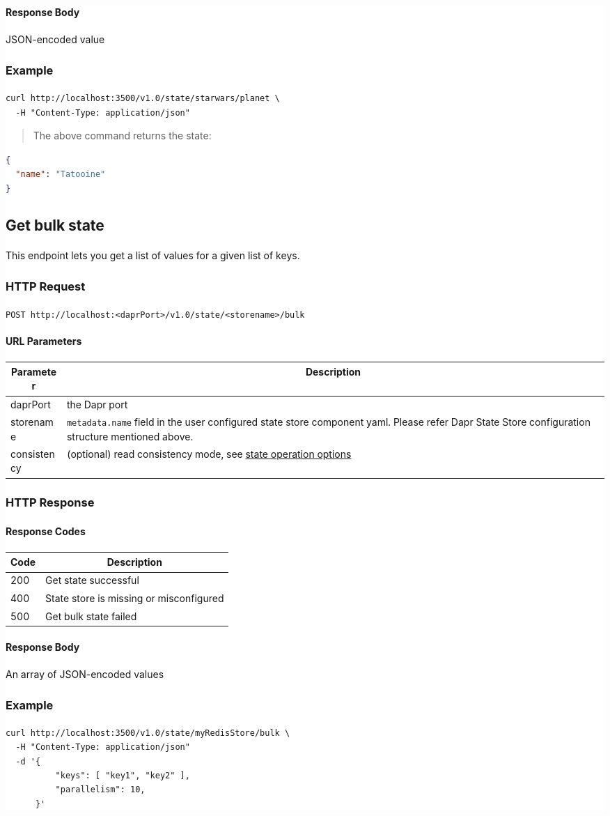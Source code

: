#### Response Body
JSON-encoded value

### Example 

```shell
curl http://localhost:3500/v1.0/state/starwars/planet \
  -H "Content-Type: application/json"
```

> The above command returns the state:

```json
{
  "name": "Tatooine"
}
```

## Get bulk state

This endpoint lets you get a list of values for a given list of keys.

### HTTP Request

```http
POST http://localhost:<daprPort>/v1.0/state/<storename>/bulk
```

#### URL Parameters

Parameter | Description
--------- | -----------
daprPort | the Dapr port
storename | ```metadata.name``` field in the user configured state store component yaml. Please refer Dapr State Store configuration structure mentioned above.
consistency | (optional) read consistency mode, see [state operation options](#optional-behaviors)

### HTTP Response

#### Response Codes

Code | Description
---- | -----------
200  | Get state successful
400  | State store is missing or misconfigured
500  | Get bulk state failed

#### Response Body
An array of JSON-encoded values

### Example 

```shell
curl http://localhost:3500/v1.0/state/myRedisStore/bulk \
  -H "Content-Type: application/json"
  -d '{
          "keys": [ "key1", "key2" ],
          "parallelism": 10,
      }'
```
